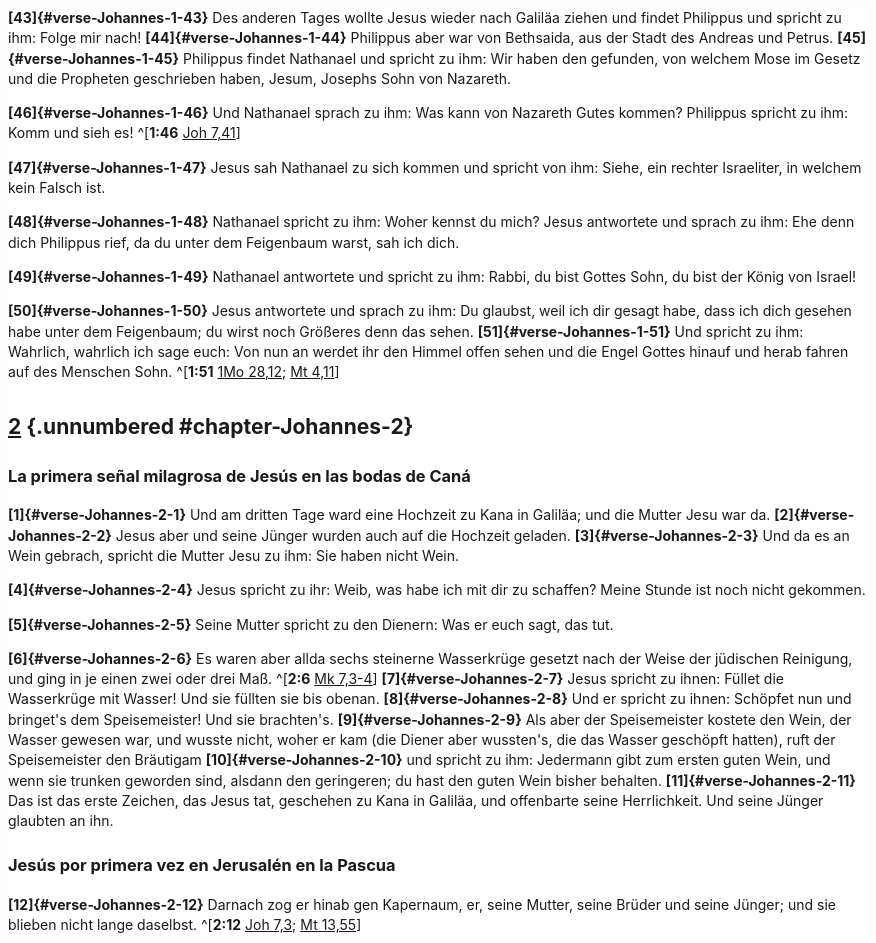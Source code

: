 
**[43]{#verse-Johannes-1-43}** Des anderen Tages wollte Jesus wieder nach Galiläa ziehen und findet Philippus und spricht zu ihm: Folge mir nach! **[44]{#verse-Johannes-1-44}** Philippus aber war von Bethsaida, aus der Stadt des Andreas und Petrus. **[45]{#verse-Johannes-1-45}** Philippus findet Nathanael und spricht zu ihm: Wir haben den gefunden, von welchem Mose im Gesetz und die Propheten geschrieben haben, Jesum, Josephs Sohn von Nazareth. 

**[46]{#verse-Johannes-1-46}** Und Nathanael sprach zu ihm: Was kann von Nazareth Gutes kommen? Philippus spricht zu ihm: Komm und sieh es! ^[**1:46** [Joh 7,41](ch043.xhtml#verse-Johannes-7-41)] 


**[47]{#verse-Johannes-1-47}** Jesus sah Nathanael zu sich kommen und spricht von ihm: Siehe, ein rechter Israeliter, in welchem kein Falsch ist. 

**[48]{#verse-Johannes-1-48}** Nathanael spricht zu ihm: Woher kennst du mich? Jesus antwortete und sprach zu ihm: Ehe denn dich Philippus rief, da du unter dem Feigenbaum warst, sah ich dich. 

**[49]{#verse-Johannes-1-49}** Nathanael antwortete und spricht zu ihm: Rabbi, du bist Gottes Sohn, du bist der König von Israel! 

**[50]{#verse-Johannes-1-50}** Jesus antwortete und sprach zu ihm: Du glaubst, weil ich dir gesagt habe, dass ich dich gesehen habe unter dem Feigenbaum; du wirst noch Größeres denn das sehen. **[51]{#verse-Johannes-1-51}** Und spricht zu ihm: Wahrlich, wahrlich ich sage euch: Von nun an werdet ihr den Himmel offen sehen und die Engel Gottes hinauf und herab fahren auf des Menschen Sohn. ^[**1:51** [1Mo 28,12](ch001.xhtml#verse-1-Mose-28-12); [Mt 4,11](ch040.xhtml#verse-Matthäus-4-11)] 


## [2](#book-Johannes) {.unnumbered #chapter-Johannes-2}
### La primera señal milagrosa de Jesús en las bodas de Caná
**[1]{#verse-Johannes-2-1}** Und am dritten Tage ward eine Hochzeit zu Kana in Galiläa; und die Mutter Jesu war da. **[2]{#verse-Johannes-2-2}** Jesus aber und seine Jünger wurden auch auf die Hochzeit geladen. **[3]{#verse-Johannes-2-3}** Und da es an Wein gebrach, spricht die Mutter Jesu zu ihm: Sie haben nicht Wein. 

**[4]{#verse-Johannes-2-4}** Jesus spricht zu ihr: Weib, was habe ich mit dir zu schaffen? Meine Stunde ist noch nicht gekommen. 

**[5]{#verse-Johannes-2-5}** Seine Mutter spricht zu den Dienern: Was er euch sagt, das tut. 

**[6]{#verse-Johannes-2-6}** Es waren aber allda sechs steinerne Wasserkrüge gesetzt nach der Weise der jüdischen Reinigung, und ging in je einen zwei oder drei Maß. ^[**2:6** [Mk 7,3-4](ch041.xhtml#verse-Markus-7-3)] **[7]{#verse-Johannes-2-7}** Jesus spricht zu ihnen: Füllet die Wasserkrüge mit Wasser! Und sie füllten sie bis obenan. **[8]{#verse-Johannes-2-8}** Und er spricht zu ihnen: Schöpfet nun und bringet's dem Speisemeister! Und sie brachten's. **[9]{#verse-Johannes-2-9}** Als aber der Speisemeister kostete den Wein, der Wasser gewesen war, und wusste nicht, woher er kam (die Diener aber wussten's, die das Wasser geschöpft hatten), ruft der Speisemeister den Bräutigam **[10]{#verse-Johannes-2-10}** und spricht zu ihm: Jedermann gibt zum ersten guten Wein, und wenn sie trunken geworden sind, alsdann den geringeren; du hast den guten Wein bisher behalten. **[11]{#verse-Johannes-2-11}** Das ist das erste Zeichen, das Jesus tat, geschehen zu Kana in Galiläa, und offenbarte seine Herrlichkeit. Und seine Jünger glaubten an ihn.


### Jesús por primera vez en Jerusalén en la Pascua
**[12]{#verse-Johannes-2-12}** Darnach zog er hinab gen Kapernaum, er, seine Mutter, seine Brüder und seine Jünger; und sie blieben nicht lange daselbst. ^[**2:12** [Joh 7,3](ch043.xhtml#verse-Johannes-7-3); [Mt 13,55](ch040.xhtml#verse-Matthäus-13-55)] 
